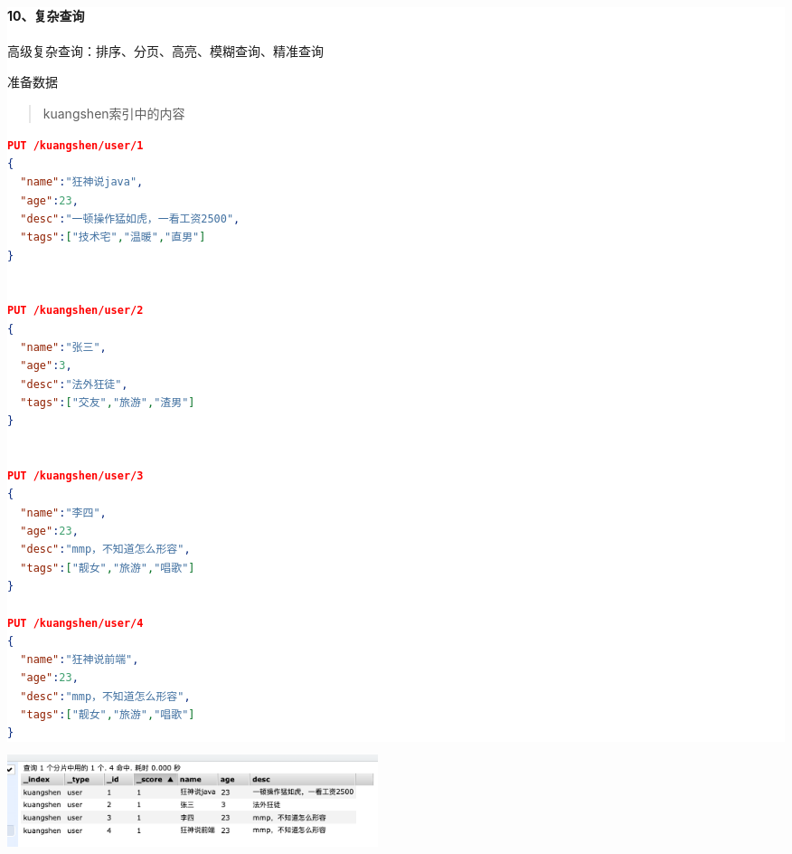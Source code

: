 



#### 10、复杂查询

高级复杂查询：排序、分页、高亮、模糊查询、精准查询



准备数据



> kuangshen索引中的内容

```json
PUT /kuangshen/user/1
{
  "name":"狂神说java",
  "age":23,
  "desc":"一顿操作猛如虎，一看工资2500",
  "tags":["技术宅","温暖","直男"]
}


PUT /kuangshen/user/2
{
  "name":"张三",
  "age":3,
  "desc":"法外狂徒",
  "tags":["交友","旅游","渣男"]
}


PUT /kuangshen/user/3
{
  "name":"李四",
  "age":23,
  "desc":"mmp，不知道怎么形容",
  "tags":["靓女","旅游","唱歌"]
}

PUT /kuangshen/user/4
{
  "name":"狂神说前端",
  "age":23,
  "desc":"mmp，不知道怎么形容",
  "tags":["靓女","旅游","唱歌"]
}
```



<img src="img/image-20220619200700559.png" alt="image-20220619200700559" style="zoom:80%;" align=left />
